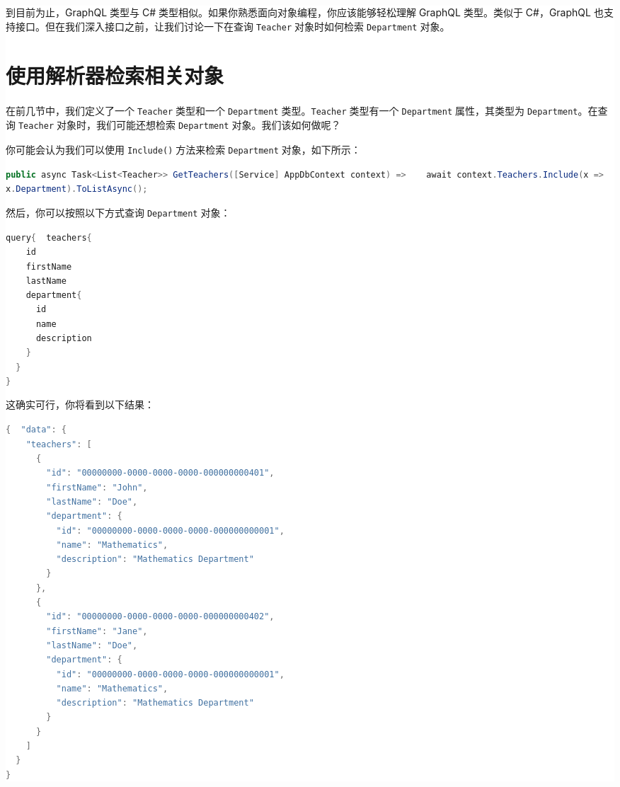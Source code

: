 到目前为止，GraphQL 类型与 C# 类型相似。如果你熟悉面向对象编程，你应该能够轻松理解 GraphQL 类型。类似于 C#，GraphQL 也支持接口。但在我们深入接口之前，让我们讨论一下在查询 `Teacher` 对象时如何检索 `Department` 对象。

# 使用解析器检索相关对象

在前几节中，我们定义了一个 `Teacher` 类型和一个 `Department` 类型。`Teacher` 类型有一个 `Department` 属性，其类型为 `Department`。在查询 `Teacher` 对象时，我们可能还想检索 `Department` 对象。我们该如何做呢？

你可能会认为我们可以使用 `Include()` 方法来检索 `Department` 对象，如下所示：

```cs
public async Task<List<Teacher>> GetTeachers([Service] AppDbContext context) =>    await context.Teachers.Include(x => x.Department).ToListAsync();
```

然后，你可以按照以下方式查询 `Department` 对象：

```cs
query{  teachers{
    id
    firstName
    lastName
    department{
      id
      name
      description
    }
  }
}
```

这确实可行，你将看到以下结果：

```cs
{  "data": {
    "teachers": [
      {
        "id": "00000000-0000-0000-0000-000000000401",
        "firstName": "John",
        "lastName": "Doe",
        "department": {
          "id": "00000000-0000-0000-0000-000000000001",
          "name": "Mathematics",
          "description": "Mathematics Department"
        }
      },
      {
        "id": "00000000-0000-0000-0000-000000000402",
        "firstName": "Jane",
        "lastName": "Doe",
        "department": {
          "id": "00000000-0000-0000-0000-000000000001",
          "name": "Mathematics",
          "description": "Mathematics Department"
        }
      }
    ]
  }
}
```
